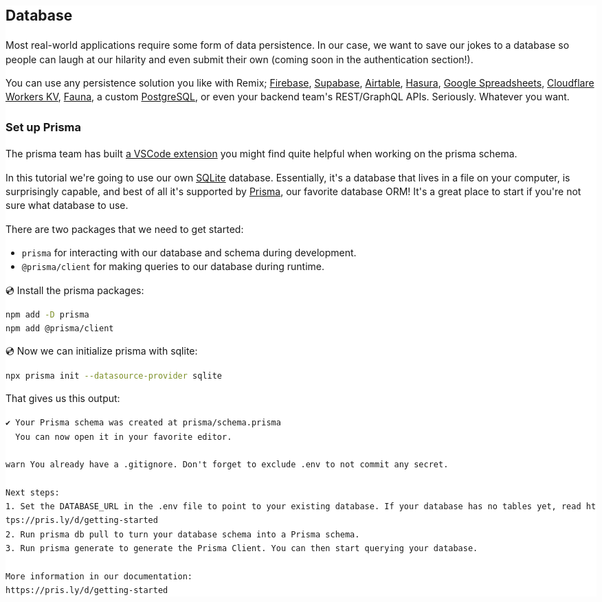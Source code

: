 ## Database

Most real-world applications require some form of data persistence. In our case, we want to save our jokes to a database so people can laugh at our hilarity and even submit their own (coming soon in the authentication section!).

You can use any persistence solution you like with Remix; [Firebase](https://firebase.google.com/), [Supabase](https://supabase.com/), [Airtable](https://www.airtable.com/), [Hasura](https://hasura.io/), [Google Spreadsheets](https://www.google.com/sheets/about), [Cloudflare Workers KV](https://www.cloudflare.com/products/workers-kv), [Fauna](https://fauna.com/features), a custom [PostgreSQL](https://www.postgresql.org/), or even your backend team's REST/GraphQL APIs. Seriously. Whatever you want.

### Set up Prisma

The prisma team has built [a VSCode extension](https://marketplace.visualstudio.com/items?itemName=Prisma.prisma) you might find quite helpful when working on the prisma schema.

In this tutorial we're going to use our own [SQLite](https://sqlite.org/index.html) database. Essentially, it's a database that lives in a file on your computer, is surprisingly capable, and best of all it's supported by [Prisma](https://www.prisma.io/), our favorite database ORM! It's a great place to start if you're not sure what database to use.

There are two packages that we need to get started:

- `prisma` for interacting with our database and schema during development.
- `@prisma/client` for making queries to our database during runtime.

💿 Install the prisma packages:

```sh
npm add -D prisma
npm add @prisma/client
```

💿 Now we can initialize prisma with sqlite:

```sh
npx prisma init --datasource-provider sqlite
```

That gives us this output:

```
✔ Your Prisma schema was created at prisma/schema.prisma
  You can now open it in your favorite editor.

warn You already have a .gitignore. Don't forget to exclude .env to not commit any secret.

Next steps:
1. Set the DATABASE_URL in the .env file to point to your existing database. If your database has no tables yet, read https://pris.ly/d/getting-started
2. Run prisma db pull to turn your database schema into a Prisma schema.
3. Run prisma generate to generate the Prisma Client. You can then start querying your database.

More information in our documentation:
https://pris.ly/d/getting-started
```
